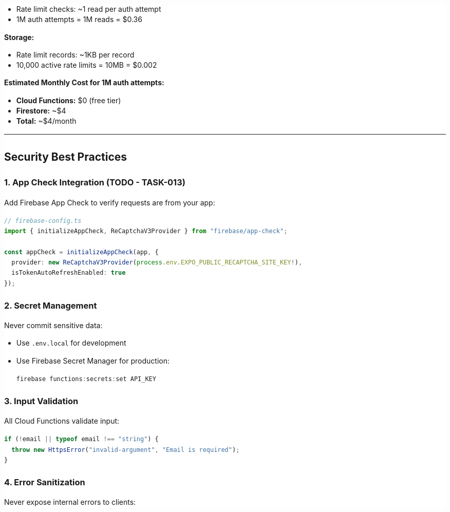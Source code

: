 - Rate limit checks: \~1 read per auth attempt
- 1M auth attempts = 1M reads = $0.36

**Storage:**

- Rate limit records: \~1KB per record
- 10,000 active rate limits = 10MB = $0.002

**Estimated Monthly Cost for 1M auth attempts:**

- **Cloud Functions:** $0 (free tier)
- **Firestore:** \~$4
- **Total:** \~$4/month

---

## Security Best Practices

### 1. App Check Integration (TODO - TASK-013)

Add Firebase App Check to verify requests are from your app:

```typescript
// firebase-config.ts
import { initializeAppCheck, ReCaptchaV3Provider } from "firebase/app-check";

const appCheck = initializeAppCheck(app, {
  provider: new ReCaptchaV3Provider(process.env.EXPO_PUBLIC_RECAPTCHA_SITE_KEY!),
  isTokenAutoRefreshEnabled: true
});
```

### 2. Secret Management

Never commit sensitive data:

- Use `.env.local` for development
- Use Firebase Secret Manager for production:

  ```powershell
  firebase functions:secrets:set API_KEY
  ```

### 3. Input Validation

All Cloud Functions validate input:

```typescript
if (!email || typeof email !== "string") {
  throw new HttpsError("invalid-argument", "Email is required");
}
```

### 4. Error Sanitization

Never expose internal errors to clients:
